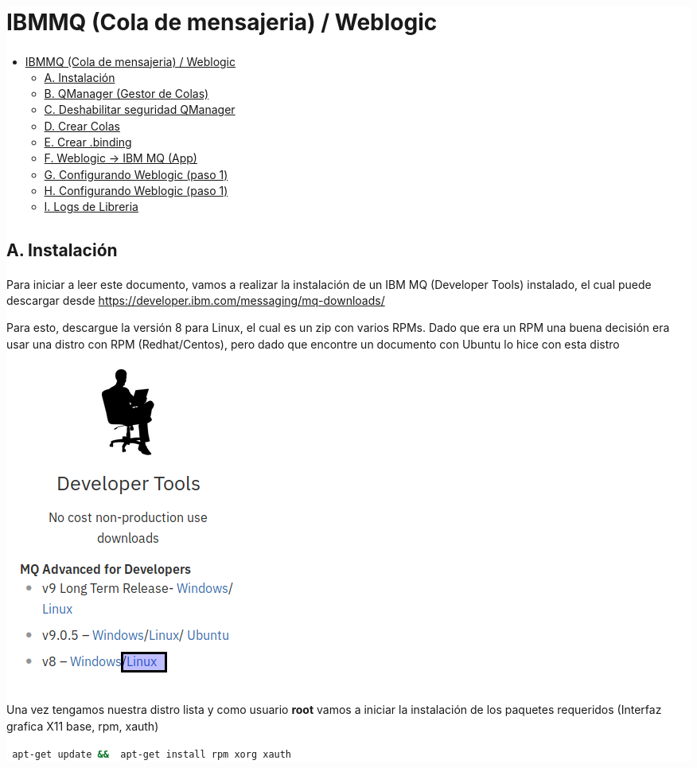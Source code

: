 # IBMMQ (Cola de mensajeria) / Weblogic



- [IBMMQ (Cola de mensajeria) / Weblogic](#ibmmq-cola-de-mensajeria--weblogic)
    - [A. Instalación](#a-instalación)
    - [B. QManager (Gestor de Colas)](#b-qmanager-gestor-de-colas)
    - [C. Deshabilitar seguridad QManager](#c-deshabilitar-seguridad-qmanager)
    - [D. Crear Colas](#d-crear-colas)
    - [E. Crear .binding](#e-crear-binding)
    - [F. Weblogic -> IBM MQ (App)](#f-weblogic---ibm-mq-app)
    - [G. Configurando Weblogic (paso 1)](#g-configurando-weblogic-paso-1)
    - [H. Configurando Weblogic (paso 1)](#h-configurando-weblogic-paso-1)
    - [I. Logs de Libreria](#i-logs-de-libreria)



## A. Instalación


Para iniciar a leer este documento, vamos a realizar la instalación de un IBM MQ (Developer Tools) instalado, el cual puede descargar desde https://developer.ibm.com/messaging/mq-downloads/

Para esto, descargue la versión 8 para Linux, el cual es un zip con varios RPMs. Dado que era un RPM una buena decisión era usar una distro con RPM (Redhat/Centos), pero dado que encontre un documento con Ubuntu lo hice con esta distro

![Image](../resources/H14dSi7Qm_Sk-80oQQX.png)

Una vez tengamos nuestra distro lista y como usuario **root** vamos a iniciar la instalación de los paquetes requeridos (Interfaz grafica X11 base, rpm, xauth)

```bash
 apt-get update &&  apt-get install rpm xorg xauth
```
